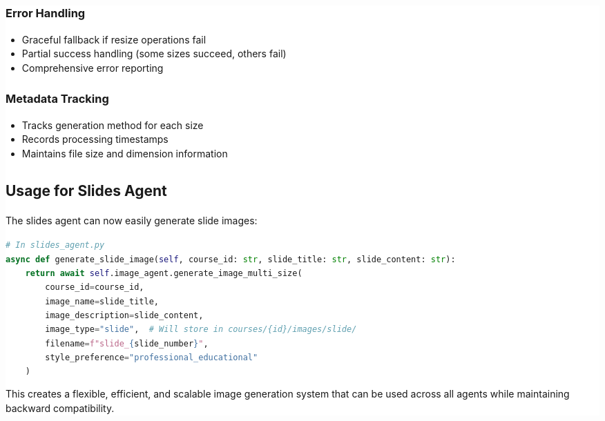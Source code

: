 ### Error Handling
- Graceful fallback if resize operations fail
- Partial success handling (some sizes succeed, others fail)
- Comprehensive error reporting

### Metadata Tracking
- Tracks generation method for each size
- Records processing timestamps
- Maintains file size and dimension information

## Usage for Slides Agent

The slides agent can now easily generate slide images:

```python
# In slides_agent.py
async def generate_slide_image(self, course_id: str, slide_title: str, slide_content: str):
    return await self.image_agent.generate_image_multi_size(
        course_id=course_id,
        image_name=slide_title,
        image_description=slide_content,
        image_type="slide",  # Will store in courses/{id}/images/slide/
        filename=f"slide_{slide_number}",
        style_preference="professional_educational"
    )
```

This creates a flexible, efficient, and scalable image generation system that can be used across all agents while maintaining backward compatibility.
